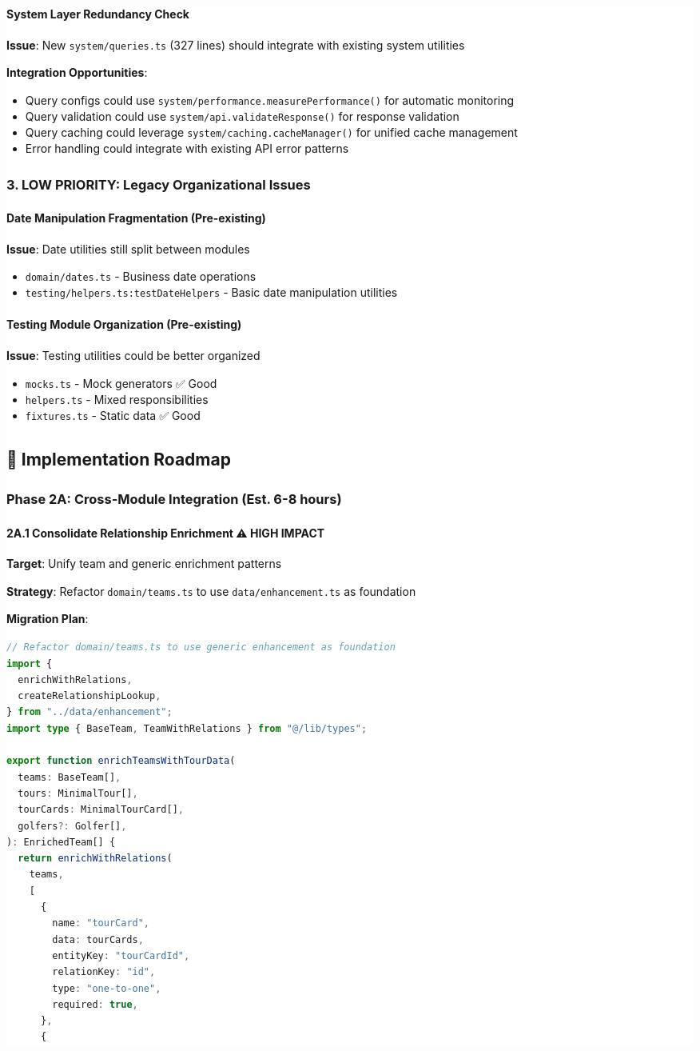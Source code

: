 #### System Layer Redundancy Check

**Issue**: New `system/queries.ts` (327 lines) should integrate with existing system utilities

**Integration Opportunities**:

- Query configs could use `system/performance.measurePerformance()` for automatic monitoring
- Query validation could use `system/api.validateResponse()` for response validation
- Query caching could leverage `system/caching.cacheManager()` for unified cache management
- Error handling could integrate with existing API error patterns

### 3. **LOW PRIORITY: Legacy Organizational Issues**

#### Date Manipulation Fragmentation (Pre-existing)

**Issue**: Date utilities still split between modules

- `domain/dates.ts` - Business date operations
- `testing/helpers.ts:testDateHelpers` - Basic date manipulation utilities

#### Testing Module Organization (Pre-existing)

**Issue**: Testing utilities could be better organized

- `mocks.ts` - Mock generators ✅ Good
- `helpers.ts` - Mixed responsibilities
- `fixtures.ts` - Static data ✅ Good

## 🎯 Implementation Roadmap

### Phase 2A: Cross-Module Integration (Est. 6-8 hours)

#### 2A.1 Consolidate Relationship Enrichment ⚠️ **HIGH IMPACT**

**Target**: Unify team and generic enrichment patterns

**Strategy**: Refactor `domain/teams.ts` to use `data/enhancement.ts` as foundation

**Migration Plan**:

```typescript
// Refactor domain/teams.ts to use generic enhancement as foundation
import {
  enrichWithRelations,
  createRelationshipLookup,
} from "../data/enhancement";
import type { BaseTeam, TeamWithRelations } from "@/lib/types";

export function enrichTeamsWithTourData(
  teams: BaseTeam[],
  tours: MinimalTour[],
  tourCards: MinimalTourCard[],
  golfers?: Golfer[],
): EnrichedTeam[] {
  return enrichWithRelations(
    teams,
    [
      {
        name: "tourCard",
        data: tourCards,
        entityKey: "tourCardId",
        relationKey: "id",
        type: "one-to-one",
        required: true,
      },
      {
```